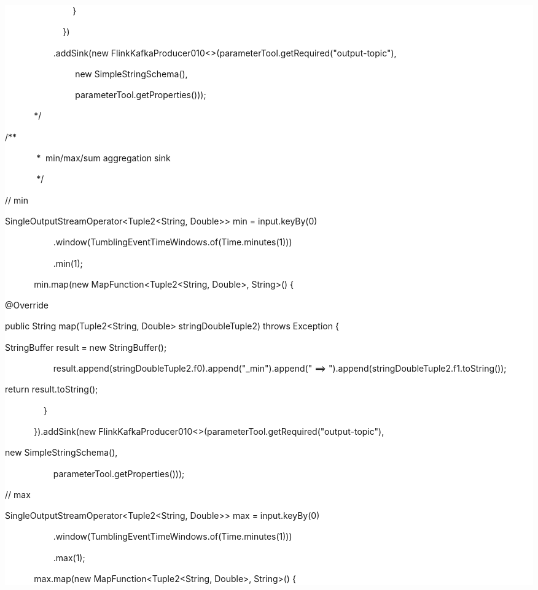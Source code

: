                             }

                        })

                    .addSink(new FlinkKafkaProducer010<>(parameterTool.getRequired("output-topic"),

                             new SimpleStringSchema(),

                             parameterTool.getProperties()));

            */

  

 /**

             *  min/max/sum aggregation sink

             */

 // min

 SingleOutputStreamOperator<Tuple2<String, Double>> min = input.keyBy(0)

                    .window(TumblingEventTimeWindows.of(Time.minutes(1)))

                    .min(1);

  

            min.map(new MapFunction<Tuple2<String, Double>, String>() {

 @Override

 public String map(Tuple2<String, Double> stringDoubleTuple2) throws Exception {

  

StringBuffer result = new StringBuffer();

  

                    result.append(stringDoubleTuple2.f0).append("_min").append(" ==\> ").append(stringDoubleTuple2.f1.toString());

  

 return result.toString();

                }

            }).addSink(new FlinkKafkaProducer010<>(parameterTool.getRequired("output-topic"),

 new SimpleStringSchema(),

                    parameterTool.getProperties()));

  

 // max

 SingleOutputStreamOperator<Tuple2<String, Double>> max = input.keyBy(0)

                    .window(TumblingEventTimeWindows.of(Time.minutes(1)))

                    .max(1);

  

            max.map(new MapFunction<Tuple2<String, Double>, String>() {
